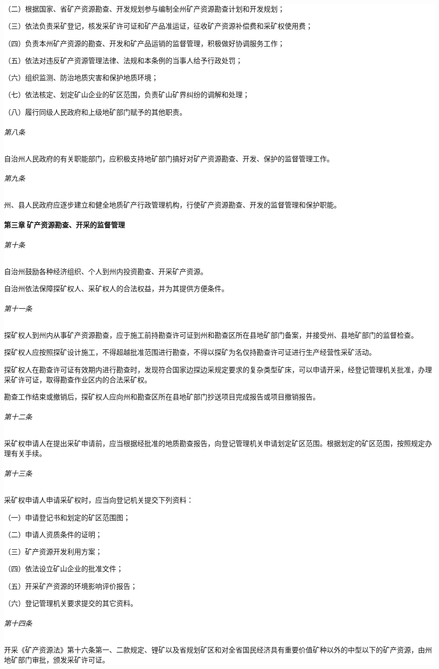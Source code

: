 （二）根据国家、省矿产资源勘查、开发规划参与编制全州矿产资源勘查计划和开发规划；

（三）依法负责采矿登记，核发采矿许可证和矿产品准运证，征收矿产资源补偿费和采矿权使用费；

（四）负责本州矿产资源的勘查、开发和矿产品运销的监督管理，积极做好协调服务工作；

（五）依法对违反矿产资源管理法律、法规和本条例的当事人给予行政处罚；

（六）组织监测、防治地质灾害和保护地质环境；

（七）依法核定、划定矿山企业的矿区范围，负责矿山矿界纠纷的调解和处理；

（八）履行同级人民政府和上级地矿部门赋予的其他职责。

###### 第八条

自治州人民政府的有关职能部门，应积极支持地矿部门搞好对矿产资源勘查、开发、保护的监督管理工作。

###### 第九条

州、县人民政府应逐步建立和健全地质矿产行政管理机构，行使矿产资源勘查、开发的监督管理和保护职能。

#### 第三章 矿产资源勘查、开采的监督管理

###### 第十条

自治州鼓励各种经济组织、个人到州内投资勘查、开采矿产资源。

自治州依法保障探矿权人、采矿权人的合法权益，并为其提供方便条件。

###### 第十一条

探矿权人到州内从事矿产资源勘查，应于施工前持勘查许可证到州和勘查区所在县地矿部门备案，并接受州、县地矿部门的监督检查。

探矿权人应按照探矿设计施工，不得超越批准范围进行勘查，不得以探矿为名仅持勘查许可证进行生产经营性采矿活动。

探矿权人在勘查许可证有效期内进行勘查时，发现符合国家边探边采规定要求的复杂类型矿床，可以申请开采，经登记管理机关批准，办理采矿许可证，取得勘查作业区内的合法采矿权。

勘查工作结束或撤销后，探矿权人应向州和勘查区所在县地矿部门抄送项目完成报告或项目撤销报告。

###### 第十二条

采矿权申请人在提出采矿申请前，应当根据经批准的地质勘查报告，向登记管理机关申请划定矿区范围。根据划定的矿区范围，按照规定办理有关手续。

###### 第十三条

采矿权申请人申请采矿权时，应当向登记机关提交下列资料：

（一）申请登记书和划定的矿区范围图；

（二）申请人资质条件的证明；

（三）矿产资源开发利用方案；

（四）依法设立矿山企业的批准文件；

（五）开采矿产资源的环境影响评价报告；

（六）登记管理机关要求提交的其它资料。

###### 第十四条

开采《矿产资源法》第十六条第一、二款规定、锂矿以及省规划矿区和对全省国民经济具有重要价值矿种以外的中型以下的矿产资源，由州地矿部门审批，颁发采矿许可证。
